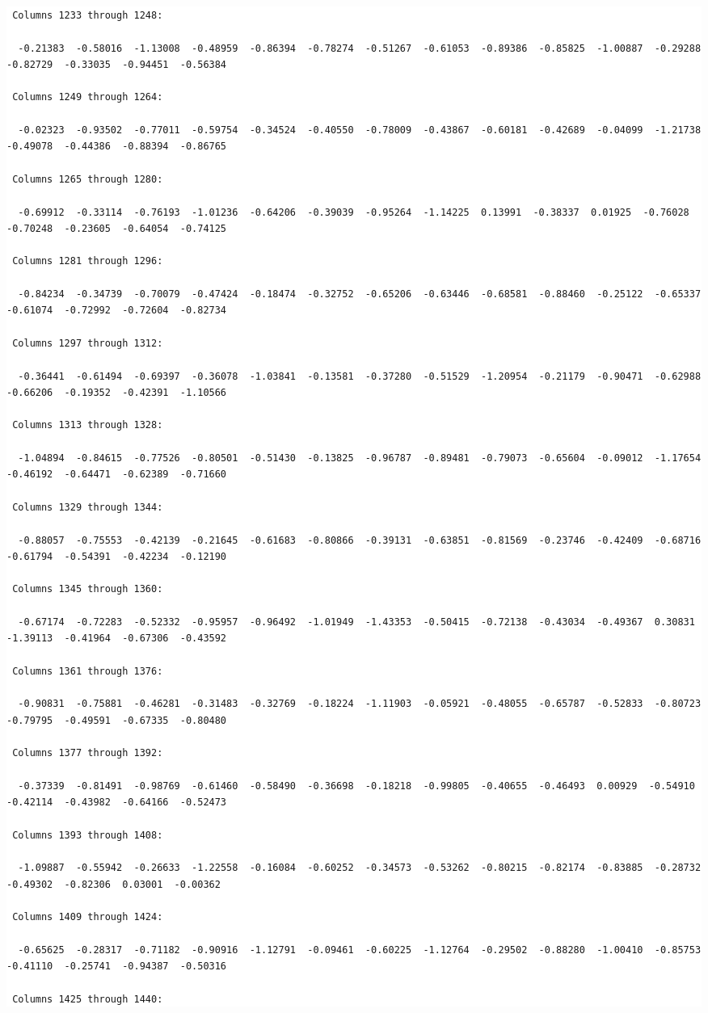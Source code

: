      Columns 1233 through 1248:
    
      -0.21383  -0.58016  -1.13008  -0.48959  -0.86394  -0.78274  -0.51267  -0.61053  -0.89386  -0.85825  -1.00887  -0.29288  -0.82729  -0.33035  -0.94451  -0.56384
    
     Columns 1249 through 1264:
    
      -0.02323  -0.93502  -0.77011  -0.59754  -0.34524  -0.40550  -0.78009  -0.43867  -0.60181  -0.42689  -0.04099  -1.21738  -0.49078  -0.44386  -0.88394  -0.86765
    
     Columns 1265 through 1280:
    
      -0.69912  -0.33114  -0.76193  -1.01236  -0.64206  -0.39039  -0.95264  -1.14225  0.13991  -0.38337  0.01925  -0.76028  -0.70248  -0.23605  -0.64054  -0.74125
    
     Columns 1281 through 1296:
    
      -0.84234  -0.34739  -0.70079  -0.47424  -0.18474  -0.32752  -0.65206  -0.63446  -0.68581  -0.88460  -0.25122  -0.65337  -0.61074  -0.72992  -0.72604  -0.82734
    
     Columns 1297 through 1312:
    
      -0.36441  -0.61494  -0.69397  -0.36078  -1.03841  -0.13581  -0.37280  -0.51529  -1.20954  -0.21179  -0.90471  -0.62988  -0.66206  -0.19352  -0.42391  -1.10566
    
     Columns 1313 through 1328:
    
      -1.04894  -0.84615  -0.77526  -0.80501  -0.51430  -0.13825  -0.96787  -0.89481  -0.79073  -0.65604  -0.09012  -1.17654  -0.46192  -0.64471  -0.62389  -0.71660
    
     Columns 1329 through 1344:
    
      -0.88057  -0.75553  -0.42139  -0.21645  -0.61683  -0.80866  -0.39131  -0.63851  -0.81569  -0.23746  -0.42409  -0.68716  -0.61794  -0.54391  -0.42234  -0.12190
    
     Columns 1345 through 1360:
    
      -0.67174  -0.72283  -0.52332  -0.95957  -0.96492  -1.01949  -1.43353  -0.50415  -0.72138  -0.43034  -0.49367  0.30831  -1.39113  -0.41964  -0.67306  -0.43592
    
     Columns 1361 through 1376:
    
      -0.90831  -0.75881  -0.46281  -0.31483  -0.32769  -0.18224  -1.11903  -0.05921  -0.48055  -0.65787  -0.52833  -0.80723  -0.79795  -0.49591  -0.67335  -0.80480
    
     Columns 1377 through 1392:
    
      -0.37339  -0.81491  -0.98769  -0.61460  -0.58490  -0.36698  -0.18218  -0.99805  -0.40655  -0.46493  0.00929  -0.54910  -0.42114  -0.43982  -0.64166  -0.52473
    
     Columns 1393 through 1408:
    
      -1.09887  -0.55942  -0.26633  -1.22558  -0.16084  -0.60252  -0.34573  -0.53262  -0.80215  -0.82174  -0.83885  -0.28732  -0.49302  -0.82306  0.03001  -0.00362
    
     Columns 1409 through 1424:
    
      -0.65625  -0.28317  -0.71182  -0.90916  -1.12791  -0.09461  -0.60225  -1.12764  -0.29502  -0.88280  -1.00410  -0.85753  -0.41110  -0.25741  -0.94387  -0.50316
    
     Columns 1425 through 1440:
    